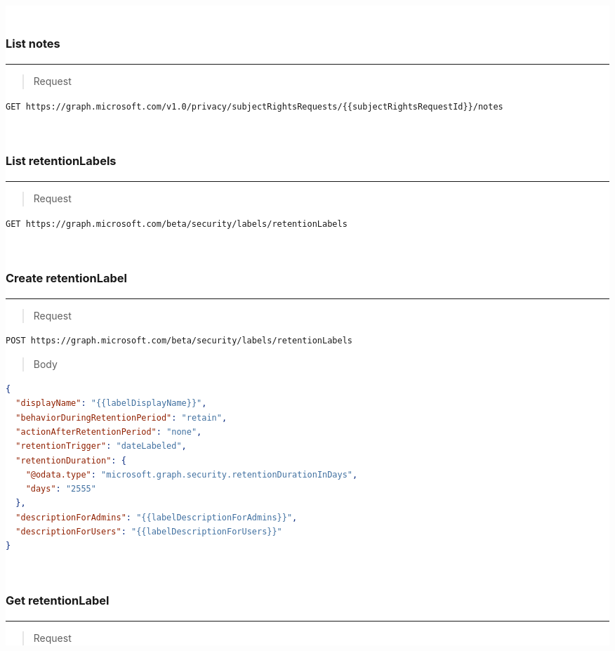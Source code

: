 <br>

### List notes 

---
> Request

```
GET https://graph.microsoft.com/v1.0/privacy/subjectRightsRequests/{{subjectRightsRequestId}}/notes
```

<br>

### List retentionLabels 

---
> Request

```
GET https://graph.microsoft.com/beta/security/labels/retentionLabels
```

<br>

### Create retentionLabel 

---
> Request

```
POST https://graph.microsoft.com/beta/security/labels/retentionLabels
```


> Body

```json
{
  "displayName": "{{labelDisplayName}}",
  "behaviorDuringRetentionPeriod": "retain",
  "actionAfterRetentionPeriod": "none",
  "retentionTrigger": "dateLabeled",
  "retentionDuration": {
    "@odata.type": "microsoft.graph.security.retentionDurationInDays",
    "days": "2555"
  },
  "descriptionForAdmins": "{{labelDescriptionForAdmins}}",
  "descriptionForUsers": "{{labelDescriptionForUsers}}"
}
```

<br>

### Get retentionLabel 

---
> Request
